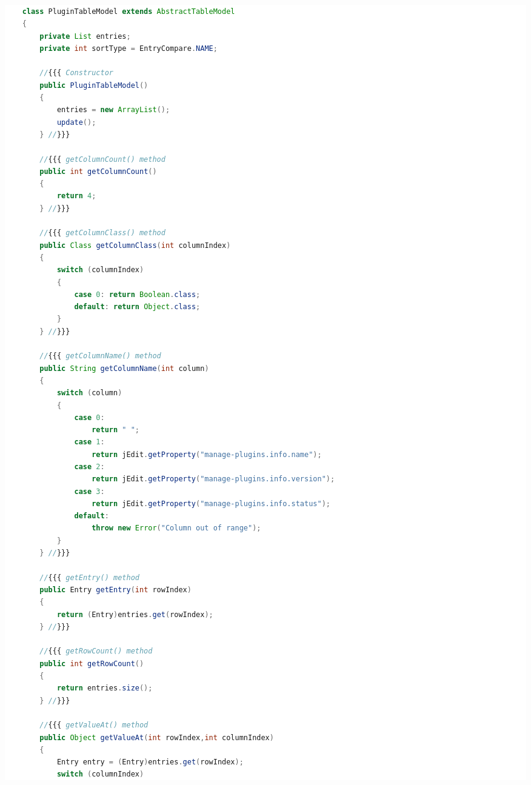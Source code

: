 ```java
	class PluginTableModel extends AbstractTableModel
	{
		private List entries;
		private int sortType = EntryCompare.NAME;

		//{{{ Constructor
		public PluginTableModel()
		{
			entries = new ArrayList();
			update();
		} //}}}

		//{{{ getColumnCount() method
		public int getColumnCount()
		{
			return 4;
		} //}}}

		//{{{ getColumnClass() method
		public Class getColumnClass(int columnIndex)
		{
			switch (columnIndex)
			{
				case 0: return Boolean.class;
				default: return Object.class;
			}
		} //}}}

		//{{{ getColumnName() method
		public String getColumnName(int column)
		{
			switch (column)
			{
				case 0:
					return " ";
				case 1:
					return jEdit.getProperty("manage-plugins.info.name");
				case 2:
					return jEdit.getProperty("manage-plugins.info.version");
				case 3:
					return jEdit.getProperty("manage-plugins.info.status");
				default:
					throw new Error("Column out of range");
			}
		} //}}}

		//{{{ getEntry() method
		public Entry getEntry(int rowIndex)
		{
			return (Entry)entries.get(rowIndex);
		} //}}}

		//{{{ getRowCount() method
		public int getRowCount()
		{
			return entries.size();
		} //}}}

		//{{{ getValueAt() method
		public Object getValueAt(int rowIndex,int columnIndex)
		{
			Entry entry = (Entry)entries.get(rowIndex);
			switch (columnIndex)
```